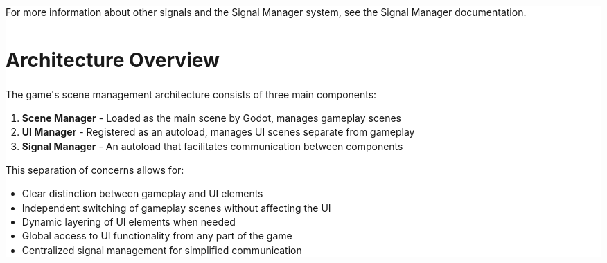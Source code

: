 For more information about other signals and the Signal Manager system, see the [Signal Manager documentation](/fowl-play/gameplay/important-code/signal-manager/).

# Architecture Overview

The game's scene management architecture consists of three main components:

1. **Scene Manager** - Loaded as the main scene by Godot, manages gameplay scenes
2. **UI Manager** - Registered as an autoload, manages UI scenes separate from gameplay
3. **Signal Manager** - An autoload that facilitates communication between components

This separation of concerns allows for:

- Clear distinction between gameplay and UI elements
- Independent switching of gameplay scenes without affecting the UI
- Dynamic layering of UI elements when needed
- Global access to UI functionality from any part of the game
- Centralized signal management for simplified communication

